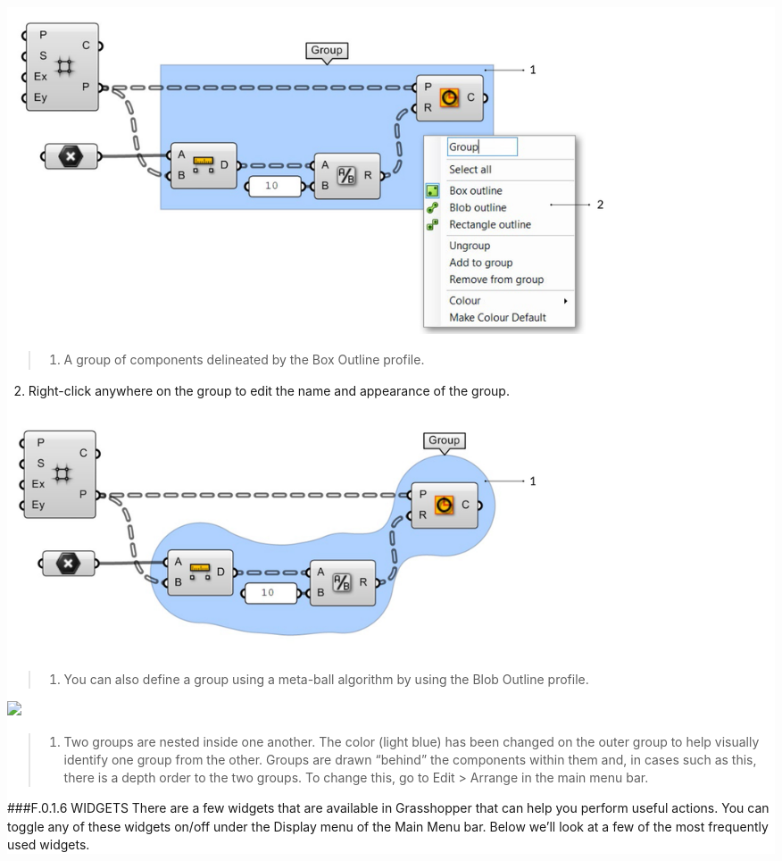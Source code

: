 ![](images/f0-1/f0-1_Group-Box.jpg)
>1. A group of components delineated by the Box Outline profile.
2. Right-click anywhere on the group to edit the name and appearance of the group.


![](images/f0-1/f0-1_Group-Blob.jpg)
>1. You can also define a group using a meta-ball algorithm by using the Blob Outline profile.

![](images/f0-1f0-1_Bring-to-Front.jpg)
>1. Two groups are nested inside one another. The color (light blue) has been changed on the outer group to help visually identify one group from the other. Groups are drawn “behind” the components within them and, in cases such as this, there is a depth order to the two groups. To change this, go to Edit > Arrange in the main menu bar.

###F.0.1.6 WIDGETS
There are a few widgets that are available in Grasshopper that can help you
perform useful actions. You can toggle any of these widgets on/off under the
Display menu of the Main Menu bar. Below we’ll look at a few of the most
frequently used widgets.
